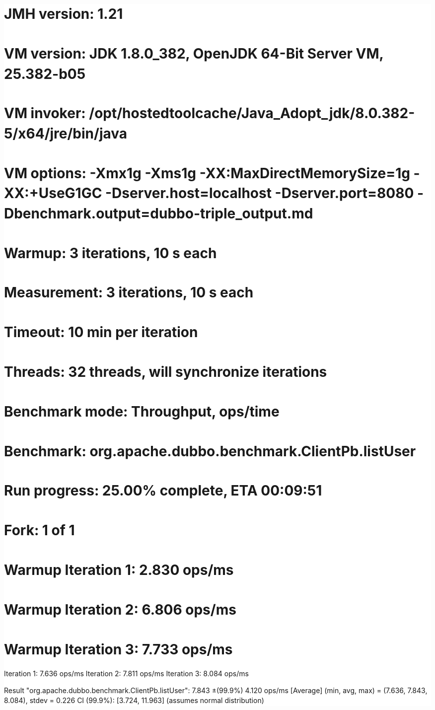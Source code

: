 
# JMH version: 1.21
# VM version: JDK 1.8.0_382, OpenJDK 64-Bit Server VM, 25.382-b05
# VM invoker: /opt/hostedtoolcache/Java_Adopt_jdk/8.0.382-5/x64/jre/bin/java
# VM options: -Xmx1g -Xms1g -XX:MaxDirectMemorySize=1g -XX:+UseG1GC -Dserver.host=localhost -Dserver.port=8080 -Dbenchmark.output=dubbo-triple_output.md
# Warmup: 3 iterations, 10 s each
# Measurement: 3 iterations, 10 s each
# Timeout: 10 min per iteration
# Threads: 32 threads, will synchronize iterations
# Benchmark mode: Throughput, ops/time
# Benchmark: org.apache.dubbo.benchmark.ClientPb.listUser

# Run progress: 25.00% complete, ETA 00:09:51
# Fork: 1 of 1
# Warmup Iteration   1: 2.830 ops/ms
# Warmup Iteration   2: 6.806 ops/ms
# Warmup Iteration   3: 7.733 ops/ms
Iteration   1: 7.636 ops/ms
Iteration   2: 7.811 ops/ms
Iteration   3: 8.084 ops/ms


Result "org.apache.dubbo.benchmark.ClientPb.listUser":
  7.843 ±(99.9%) 4.120 ops/ms [Average]
  (min, avg, max) = (7.636, 7.843, 8.084), stdev = 0.226
  CI (99.9%): [3.724, 11.963] (assumes normal distribution)
